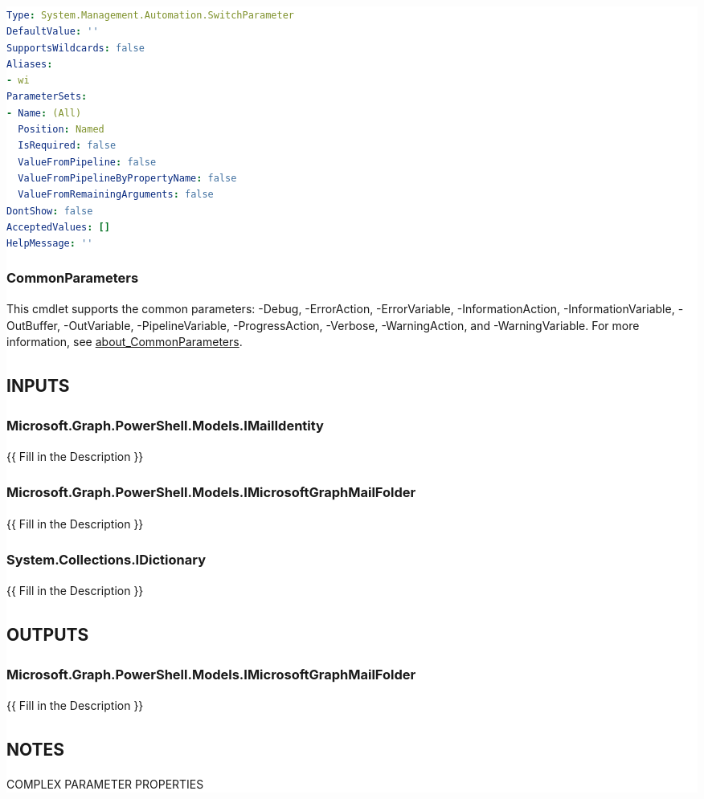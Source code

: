 ```yaml
Type: System.Management.Automation.SwitchParameter
DefaultValue: ''
SupportsWildcards: false
Aliases:
- wi
ParameterSets:
- Name: (All)
  Position: Named
  IsRequired: false
  ValueFromPipeline: false
  ValueFromPipelineByPropertyName: false
  ValueFromRemainingArguments: false
DontShow: false
AcceptedValues: []
HelpMessage: ''
```

### CommonParameters

This cmdlet supports the common parameters: -Debug, -ErrorAction, -ErrorVariable,
-InformationAction, -InformationVariable, -OutBuffer, -OutVariable, -PipelineVariable,
-ProgressAction, -Verbose, -WarningAction, and -WarningVariable. For more information, see
[about_CommonParameters](https://go.microsoft.com/fwlink/?LinkID=113216).

## INPUTS

### Microsoft.Graph.PowerShell.Models.IMailIdentity

{{ Fill in the Description }}

### Microsoft.Graph.PowerShell.Models.IMicrosoftGraphMailFolder

{{ Fill in the Description }}

### System.Collections.IDictionary

{{ Fill in the Description }}

## OUTPUTS

### Microsoft.Graph.PowerShell.Models.IMicrosoftGraphMailFolder

{{ Fill in the Description }}

## NOTES

COMPLEX PARAMETER PROPERTIES
